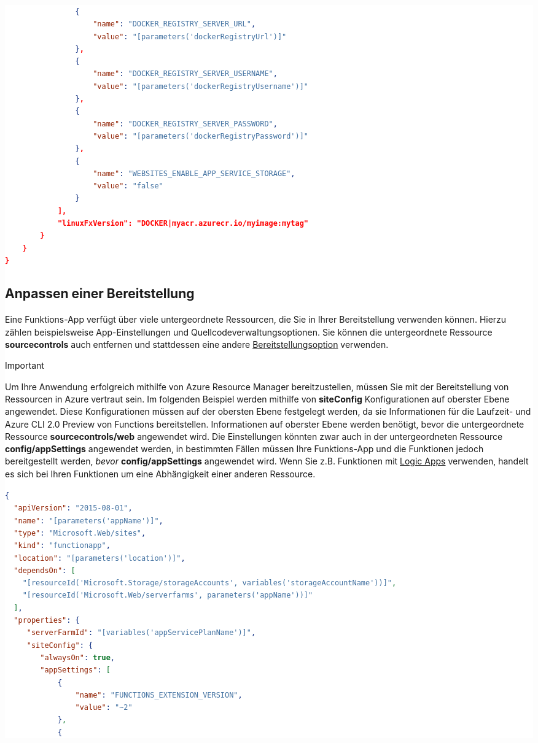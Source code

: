 ```json
                {
                    "name": "DOCKER_REGISTRY_SERVER_URL",
                    "value": "[parameters('dockerRegistryUrl')]"
                },
                {
                    "name": "DOCKER_REGISTRY_SERVER_USERNAME",
                    "value": "[parameters('dockerRegistryUsername')]"
                },
                {
                    "name": "DOCKER_REGISTRY_SERVER_PASSWORD",
                    "value": "[parameters('dockerRegistryPassword')]"
                },
                {
                    "name": "WEBSITES_ENABLE_APP_SERVICE_STORAGE",
                    "value": "false"
                }
            ],
            "linuxFxVersion": "DOCKER|myacr.azurecr.io/myimage:mytag"
        }
    }
}
```

## <a name="customizing-a-deployment"></a>Anpassen einer Bereitstellung

Eine Funktions-App verfügt über viele untergeordnete Ressourcen, die Sie in Ihrer Bereitstellung verwenden können. Hierzu zählen beispielsweise App-Einstellungen und Quellcodeverwaltungsoptionen. Sie können die untergeordnete Ressource **sourcecontrols** auch entfernen und stattdessen eine andere [Bereitstellungsoption](functions-continuous-deployment.md) verwenden.

> [!IMPORTANT]
> Um Ihre Anwendung erfolgreich mithilfe von Azure Resource Manager bereitzustellen, müssen Sie mit der Bereitstellung von Ressourcen in Azure vertraut sein. Im folgenden Beispiel werden mithilfe von **siteConfig** Konfigurationen auf oberster Ebene angewendet. Diese Konfigurationen müssen auf der obersten Ebene festgelegt werden, da sie Informationen für die Laufzeit- und Azure CLI 2.0 Preview von Functions bereitstellen. Informationen auf oberster Ebene werden benötigt, bevor die untergeordnete Ressource **sourcecontrols/web** angewendet wird. Die Einstellungen könnten zwar auch in der untergeordneten Ressource **config/appSettings** angewendet werden, in bestimmten Fällen müssen Ihre Funktions-App und die Funktionen jedoch bereitgestellt werden, *bevor* **config/appSettings** angewendet wird. Wenn Sie z.B. Funktionen mit [Logic Apps](../logic-apps/index.yml) verwenden, handelt es sich bei Ihren Funktionen um eine Abhängigkeit einer anderen Ressource.

```json
{
  "apiVersion": "2015-08-01",
  "name": "[parameters('appName')]",
  "type": "Microsoft.Web/sites",
  "kind": "functionapp",
  "location": "[parameters('location')]",
  "dependsOn": [
    "[resourceId('Microsoft.Storage/storageAccounts', variables('storageAccountName'))]",
    "[resourceId('Microsoft.Web/serverfarms', parameters('appName'))]"
  ],
  "properties": {
     "serverFarmId": "[variables('appServicePlanName')]",
     "siteConfig": {
        "alwaysOn": true,
        "appSettings": [
            {
                "name": "FUNCTIONS_EXTENSION_VERSION",
                "value": "~2"
            },
            {
```

[Funktions-App im Verbrauchsplan]: https://github.com/Azure/azure-quickstart-templates/blob/master/101-function-app-create-dynamic/azuredeploy.json
[Funktions-App im Azure App Service-Plan]: https://github.com/Azure/azure-quickstart-templates/blob/master/101-function-app-create-dedicated/azuredeploy.json